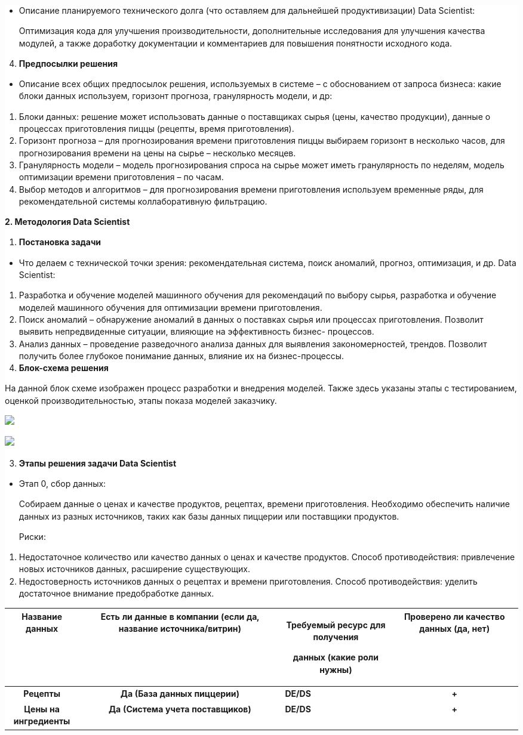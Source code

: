 - Описание планируемого технического долга (что оставляем для дальнейшей продуктивизации) Data Scientist: 

  Оптимизация кода для улучшения производительности, дополнительные исследования для улучшения качества модулей, а также доработку документации и комментариев для повышения понятности исходного кода. 

4. **Предпосылки решения** 
- Описание всех общих предпосылок решения, используемых в системе – с обоснованием от запроса бизнеса: какие блоки данных используем, горизонт прогноза, гранулярность модели, и др: 
1. Блоки данных: решение может использовать данные о поставщиках сырья (цены, качество продукции), данные о процессах приготовления пиццы (рецепты, время приготовления). 
2. Горизонт прогноза – для прогнозирования времени приготовления пиццы выбираем горизонт в несколько часов, для прогнозирования времени на цены на сырье – несколько месяцев. 
2. Гранулярность модели – модель прогнозирования спроса на сырье может иметь гранулярность по неделям, модель оптимизации времени приготовления – по часам. 
2. Выбор методов и алгоритмов – для прогнозирования времени приготовления используем временные ряды, для рекомендательной системы коллаборативную фильтрацию.  

**2. Методология Data Scientist** 

1. **Постановка задачи** 
- Что делаем с технической точки зрения: рекомендательная система, поиск аномалий, прогноз, оптимизация, и др. Data Scientist: 
1. Разработка и обучение моделей машинного обучения для рекомендаций по выбору сырья, разработка и обучение моделей машинного обучения для оптимизации времени приготовления. 
1. Поиск аномалий – обнаружение аномалий в данных о поставках сырья или процессах приготовления. Позволит выявить непредвиденные ситуации, влияющие на эффективность бизнес- процессов. 
1. Анализ данных – проведение разведочного анализа данных для выявления закономерностей, трендов. Позволит получить более глубокое понимание данных, влияние их на бизнес-процессы. 
2. **Блок-схема решения** 

На данной блок схеме изображен процесс разработки и внедрения моделей. Также здесь указаны этапы с тестированием, оценкой производительностью, этапы показа моделей заказчику. 

![](block1.png)

![](block2.png)

3. **Этапы решения задачи Data Scientist** 
- Этап 0, сбор данных: 

  Собираем данные о ценах и качестве продуктов, рецептах, времени приготовления. Необходимо обеспечить наличие данных из разных источников, таких как базы данных пиццерии или поставщики продуктов. 

  Риски: 

1. Недостаточное количество или качество данных о ценах и качестве продуктов. Способ противодействия: привлечение новых источников данных, расширение существующих.  
1. Недостоверность источников данных о рецептах и времени приготовления. Способ противодействия: уделить достаточное внимание предобработке данных. 



|**Название данных** |**Есть ли данные в компании (если да, название источника/витрин)** |<p>**Требуемый ресурс для получения** </p><p>**данных (какие роли нужны)** </p>|**Проверено ли качество данных (да, нет)** |
| :-: | :-: | - | :-: |
|**Рецепты** |**Да (База данных пиццерии)** |**DE/DS** |**+** |
|**Цены на ингредиенты** |**Да (Система учета поставщиков)** |**DE/DS** |**+** |
